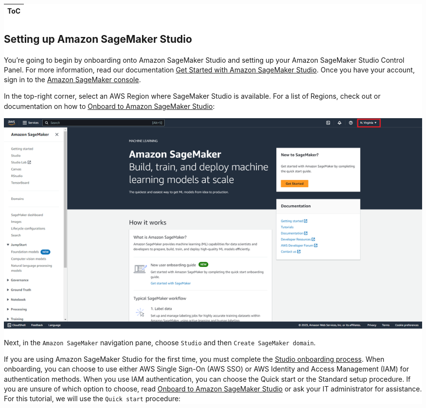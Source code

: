 | ToC |
|-----|


## Setting up Amazon SageMaker Studio

You’re going to begin by onboarding onto Amazon SageMaker Studio and setting up your Amazon SageMaker Studio Control Panel. For more information, read our documentation [Get Started with Amazon SageMaker Studio](https://docs.aws.amazon.com/sagemaker/latest/dg/gs.html). Once you have your account, sign in to the [Amazon SageMaker console](https://console.aws.amazon.com/sagemaker/).

In the top-right corner, select an AWS Region where SageMaker Studio is available. For a list of Regions, check out or documentation on how to [Onboard to Amazon SageMaker Studio](https://docs.aws.amazon.com/sagemaker/latest/dg/gs-studio-onboard.html):

![SageMaker Dashboard](images/4.01.png)

Next, in the `Amazon SageMaker` navigation pane, choose `Studio` and then `Create SageMaker domain`.
 
If you are using Amazon SageMaker Studio for the first time, you must complete the [Studio onboarding process](https://docs.aws.amazon.com/sagemaker/latest/dg/gs-studio-onboard.html). When onboarding, you can choose to use either AWS Single Sign-On (AWS SSO) or AWS Identity and Access Management (IAM) for authentication methods. When you use IAM authentication, you can choose the Quick start or the Standard setup procedure. If you are unsure of which option to choose, read [Onboard to Amazon SageMaker Studio](https://docs.aws.amazon.com/sagemaker/latest/dg/gs-studio-onboard.html) or ask your IT administrator for assistance. For this tutorial, we will use the `Quick start` procedure:
